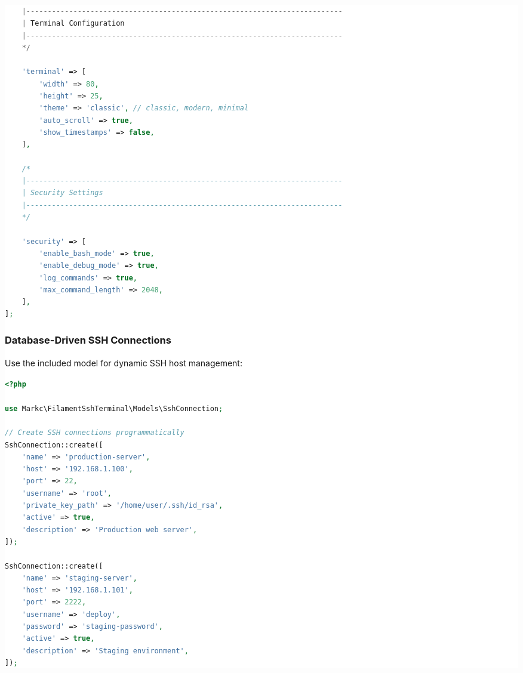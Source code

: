 ```php
    |--------------------------------------------------------------------------
    | Terminal Configuration
    |--------------------------------------------------------------------------
    */
    
    'terminal' => [
        'width' => 80,
        'height' => 25,
        'theme' => 'classic', // classic, modern, minimal
        'auto_scroll' => true,
        'show_timestamps' => false,
    ],
    
    /*
    |--------------------------------------------------------------------------
    | Security Settings
    |--------------------------------------------------------------------------
    */
    
    'security' => [
        'enable_bash_mode' => true,
        'enable_debug_mode' => true,
        'log_commands' => true,
        'max_command_length' => 2048,
    ],
];
```

### Database-Driven SSH Connections

Use the included model for dynamic SSH host management:

```php
<?php

use Markc\FilamentSshTerminal\Models\SshConnection;

// Create SSH connections programmatically
SshConnection::create([
    'name' => 'production-server',
    'host' => '192.168.1.100',
    'port' => 22,
    'username' => 'root',
    'private_key_path' => '/home/user/.ssh/id_rsa',
    'active' => true,
    'description' => 'Production web server',
]);

SshConnection::create([
    'name' => 'staging-server',
    'host' => '192.168.1.101', 
    'port' => 2222,
    'username' => 'deploy',
    'password' => 'staging-password',
    'active' => true,
    'description' => 'Staging environment',
]);
```
